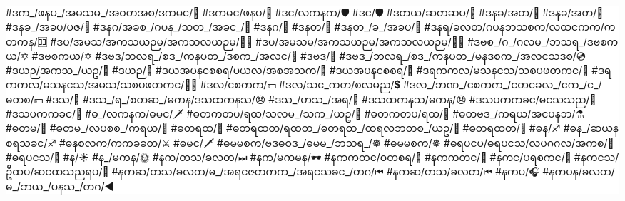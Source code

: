 #ဒက_/ဖနပ_/အမသမ_/အဝတအစ/ဒကမင/👠
#ဒကမင/ဖနပ/👠
#ဒင/လကနက/🛡
#ဒင/🛡
#ဒတယ/ဆတဆပ/🥈
#ဒနခ/အတ/🧀
#ဒနခ/အတ/🧀
#ဒနခ_/အခပ/ပဇ/🍕
#ဒနဂ/အခစ_/ဂပန_/သတ_/အခင_/🍡
#ဒနဂ/🍡
#ဒနတ/🍩
#ဒနတ_/ခ_/အခပ/🍩
#ဒနရ/ခလတ/ဂပနဘသစက/လထငကက/ကတကန/🈁
#ဒပ/အမသ/အကသယဉမ/အကသလယဉမ/👨‍🚀
#ဒပ/အမသမ/အကသယဉမ/အကသလယဉမ/👩‍🚀
#ဒဗစ_/ဂ_/ဂလမ_/ဘသရ_/ဒဗစကယ/✡
#ဒဗစကယ/✡
#ဒဗဒ/ဘလရ_/စဒ_/ကနပတ_/ဒစက_/အလင/📀
#ဒဗဒ/📀
#ဒဗဒ_/ဘလရ_/စဒ_/ကနပတ_/မနဒစက_/အလငသဒစ/💿
#ဒယဉ/အကသ_/ယဥ/🚀
#ဒယဉ/🚀
#ဒယအပနငစစရ/ပယလ/အစအသက/🥘
#ဒယအပနငစစရ/🥘
#ဒရကကလ/မသနငသ/သစပဖတကင/🧛
#ဒရကကလ/မသနငသ/အမသ/သစပဖတကင/🧛‍♂
#ဒလ/ငစကက/💵
#ဒလ/သင_ကတ/စလမည/💲
#ဒလ_/ဘဏ_/ငစကက_/ငတငခလ_/ငက_/င_/မတစ/💵
#ဒသ/💢
#ဒသ_/ရ_/စတဆ_/မကန/ဒသထကနသ/😠
#ဒသ_/ဟသ_/အရ/💢
#ဒသထကနသ/မကန/😠
#ဒသပကကခင/မငသသည/🤯
#ဒသပကကခင/🤯
#ဓ_/လကနက/ဓမင/🗡
#ဓတကတပ/ရထ/သလမ_/သက_/ယဥ/🚟
#ဓတကတပ/ရထ/🚟
#ဓတဗဒ_/ကရယ/အငပနဘ/⚗
#ဓတမ/🔦
#ဓတမ_/လပစစ_/ကရယ/🔦
#ဓတရထ/🚊
#ဓတရထတ/ရထတ_/ဓတရထ_/ထရလဘတစ_/ယဥ/🚋
#ဓတရထတ/🚋
#ဓန/♐
#ဓန_/ဆယနစရသခင/♐
#ဓနစလက/ကကခခတ/⚔
#ဓမင/🗡
#ဓမမစက/ဗဒဓဝဒ_/ဓမမ_/ဘသရ_/☸
#ဓမမစက/☸
#ဓရပငပ/ဓရပငသ/လပဂဂလ/အကစ/🤺
#ဓရပငသ/🤺
#န/☀
#န_/မကန/🌞
#နက/တသ/ခလတ/⏭
#နက/မကမန/🕶
#နကကတင/ဝတစရ/👔
#နကကတင/👔
#နကင/ပရစကင/🦗
#နကငသ/ဦထပ/ဆငထသညရပ/🤠
#နကဆ/တသ/ခလတ/မ_/အရငဇတကက_/အရငသခင_/တဂ/⏮
#နကဆ/တသ/ခလတ/⏮
#နကပ/🎧
#နကပန/ခလတ/မ_/ဘယ_/ပနသ_/တဂ/◀